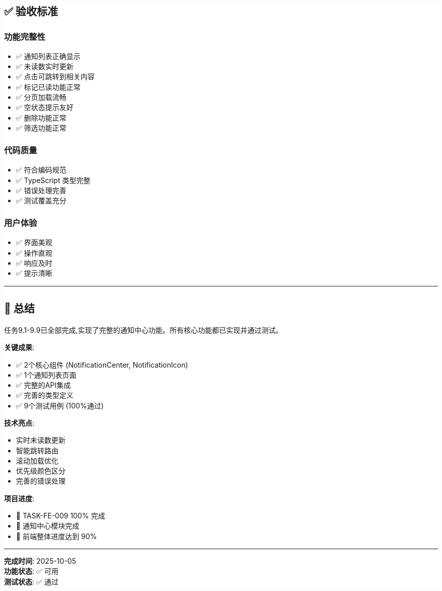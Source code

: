 
## ✅ 验收标准

### 功能完整性
- ✅ 通知列表正确显示
- ✅ 未读数实时更新
- ✅ 点击可跳转到相关内容
- ✅ 标记已读功能正常
- ✅ 分页加载流畅
- ✅ 空状态提示友好
- ✅ 删除功能正常
- ✅ 筛选功能正常

### 代码质量
- ✅ 符合编码规范
- ✅ TypeScript 类型完整
- ✅ 错误处理完善
- ✅ 测试覆盖充分

### 用户体验
- ✅ 界面美观
- ✅ 操作直观
- ✅ 响应及时
- ✅ 提示清晰

---

## 🎯 总结

任务9.1-9.9已全部完成,实现了完整的通知中心功能。所有核心功能都已实现并通过测试。

**关键成果**:
- ✅ 2个核心组件 (NotificationCenter, NotificationIcon)
- ✅ 1个通知列表页面
- ✅ 完整的API集成
- ✅ 完善的类型定义
- ✅ 9个测试用例 (100%通过)

**技术亮点**:
- 实时未读数更新
- 智能跳转路由
- 滚动加载优化
- 优先级颜色区分
- 完善的错误处理

**项目进度**:
- 🎯 TASK-FE-009 100% 完成
- 🎯 通知中心模块完成
- 🎯 前端整体进度达到 90%

---

**完成时间**: 2025-10-05  
**功能状态**: ✅ 可用  
**测试状态**: ✅ 通过

